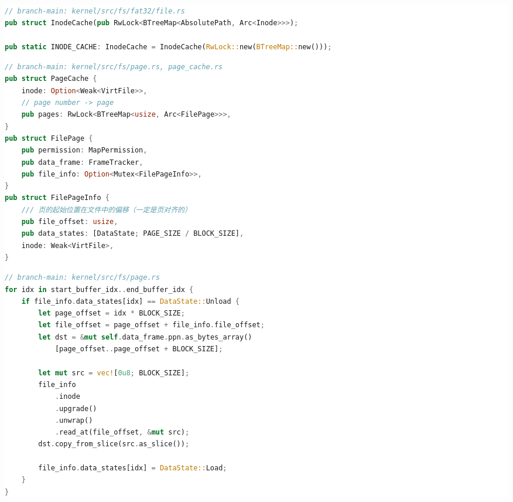 ```rust
// branch-main: kernel/src/fs/fat32/file.rs
pub struct InodeCache(pub RwLock<BTreeMap<AbsolutePath, Arc<Inode>>>);

pub static INODE_CACHE: InodeCache = InodeCache(RwLock::new(BTreeMap::new()));
```



```rust
// branch-main: kernel/src/fs/page.rs, page_cache.rs
pub struct PageCache {
    inode: Option<Weak<VirtFile>>,
    // page number -> page
    pub pages: RwLock<BTreeMap<usize, Arc<FilePage>>>,
}
pub struct FilePage {
    pub permission: MapPermission,
    pub data_frame: FrameTracker,
    pub file_info: Option<Mutex<FilePageInfo>>,
}
pub struct FilePageInfo {
    /// 页的起始位置在文件中的偏移（一定是页对齐的）
    pub file_offset: usize,
    pub data_states: [DataState; PAGE_SIZE / BLOCK_SIZE],
    inode: Weak<VirtFile>,
}
```

```rust
// branch-main: kernel/src/fs/page.rs
for idx in start_buffer_idx..end_buffer_idx {
    if file_info.data_states[idx] == DataState::Unload {
        let page_offset = idx * BLOCK_SIZE;
        let file_offset = page_offset + file_info.file_offset;
        let dst = &mut self.data_frame.ppn.as_bytes_array()
            [page_offset..page_offset + BLOCK_SIZE];
            
        let mut src = vec![0u8; BLOCK_SIZE];
        file_info
            .inode
            .upgrade()
            .unwrap()
            .read_at(file_offset, &mut src);
        dst.copy_from_slice(src.as_slice());

        file_info.data_states[idx] = DataState::Load;
    }
}
```


